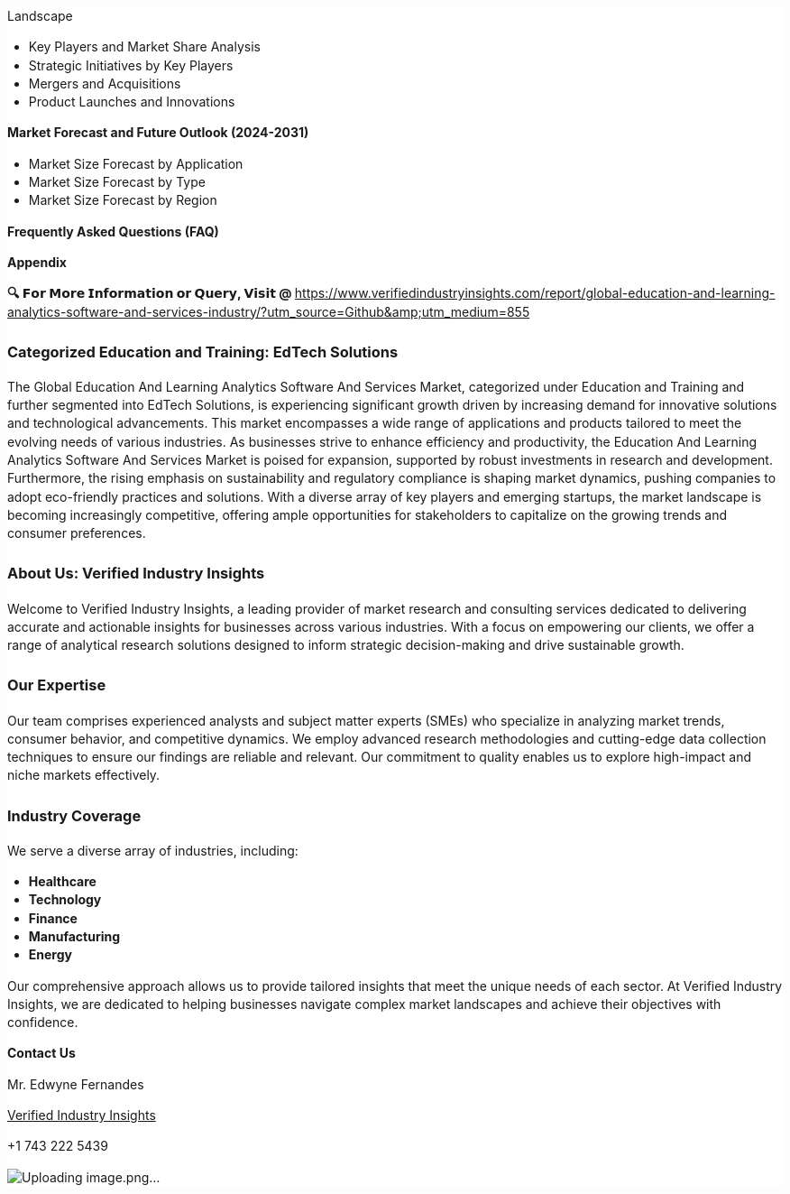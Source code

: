 Landscape</strong></p><ul><li>Key Players and Market Share Analysis</li><li>Strategic Initiatives by Key Players</li><li>Mergers and Acquisitions</li><li>Product Launches and Innovations</li></ul><p><strong>Market Forecast and Future Outlook (2024-2031)</strong></p><ul><li>Market Size Forecast by Application</li><li>Market Size Forecast by Type</li><li>Market Size Forecast by Region</li></ul><p><strong>Frequently Asked Questions (FAQ)</strong></p><p><strong>Appendix<br /></strong></p><p><strong>🔍 𝗙𝗼𝗿 𝗠𝗼𝗿𝗲 𝗜𝗻𝗳𝗼𝗿𝗺𝗮𝘁𝗶𝗼𝗻 𝗼𝗿 𝗤𝘂𝗲𝗿𝘆, 𝗩𝗶𝘀𝗶𝘁 @ </strong><a href="https://www.verifiedindustryinsights.com/report/global-education-and-learning-analytics-software-and-services-industry/?utm_source=Github&amp;utm_medium=855">https://www.verifiedindustryinsights.com/report/global-education-and-learning-analytics-software-and-services-industry/?utm_source=Github&amp;utm_medium=855</a>&nbsp;</p><h3>Categorized Education and Training: EdTech Solutions </h3><p>The Global Education And Learning Analytics Software And Services Market, categorized under Education and Training and further segmented into EdTech Solutions, is experiencing significant growth driven by increasing demand for innovative solutions and technological advancements. This market encompasses a wide range of applications and products tailored to meet the evolving needs of various industries. As businesses strive to enhance efficiency and productivity, the Education And Learning Analytics Software And Services Market is poised for expansion, supported by robust investments in research and development. Furthermore, the rising emphasis on sustainability and regulatory compliance is shaping market dynamics, pushing companies to adopt eco-friendly practices and solutions. With a diverse array of key players and emerging startups, the market landscape is becoming increasingly competitive, offering ample opportunities for stakeholders to capitalize on the growing trends and consumer preferences.</p><h3>About Us: Verified Industry Insights</h3><p>Welcome to Verified Industry Insights, a leading provider of market research and consulting services dedicated to delivering accurate and actionable insights for businesses across various industries. With a focus on empowering our clients, we offer a range of analytical research solutions designed to inform strategic decision-making and drive sustainable growth.</p><h3>Our Expertise</h3><p>Our team comprises experienced analysts and subject matter experts (SMEs) who specialize in analyzing market trends, consumer behavior, and competitive dynamics. We employ advanced research methodologies and cutting-edge data collection techniques to ensure our findings are reliable and relevant. Our commitment to quality enables us to explore high-impact and niche markets effectively.</p><h3>Industry Coverage</h3><p>We serve a diverse array of industries, including:</p><ul><li><strong>Healthcare</strong></li><li><strong>Technology</strong></li><li><strong>Finance</strong></li><li><strong>Manufacturing</strong></li><li><strong>Energy</strong></li></ul><p>Our comprehensive approach allows us to provide tailored insights that meet the unique needs of each sector. At Verified Industry Insights, we are dedicated to helping businesses navigate complex market landscapes and achieve their objectives with confidence.</p><p><strong>Contact Us</strong></p><p>Mr. Edwyne Fernandes</p><p><a href="https://www.verifiedindustryinsights.com/">Verified Industry Insights</a></p><p>+1 743 222 5439</p>
![Uploading image.png…]()
